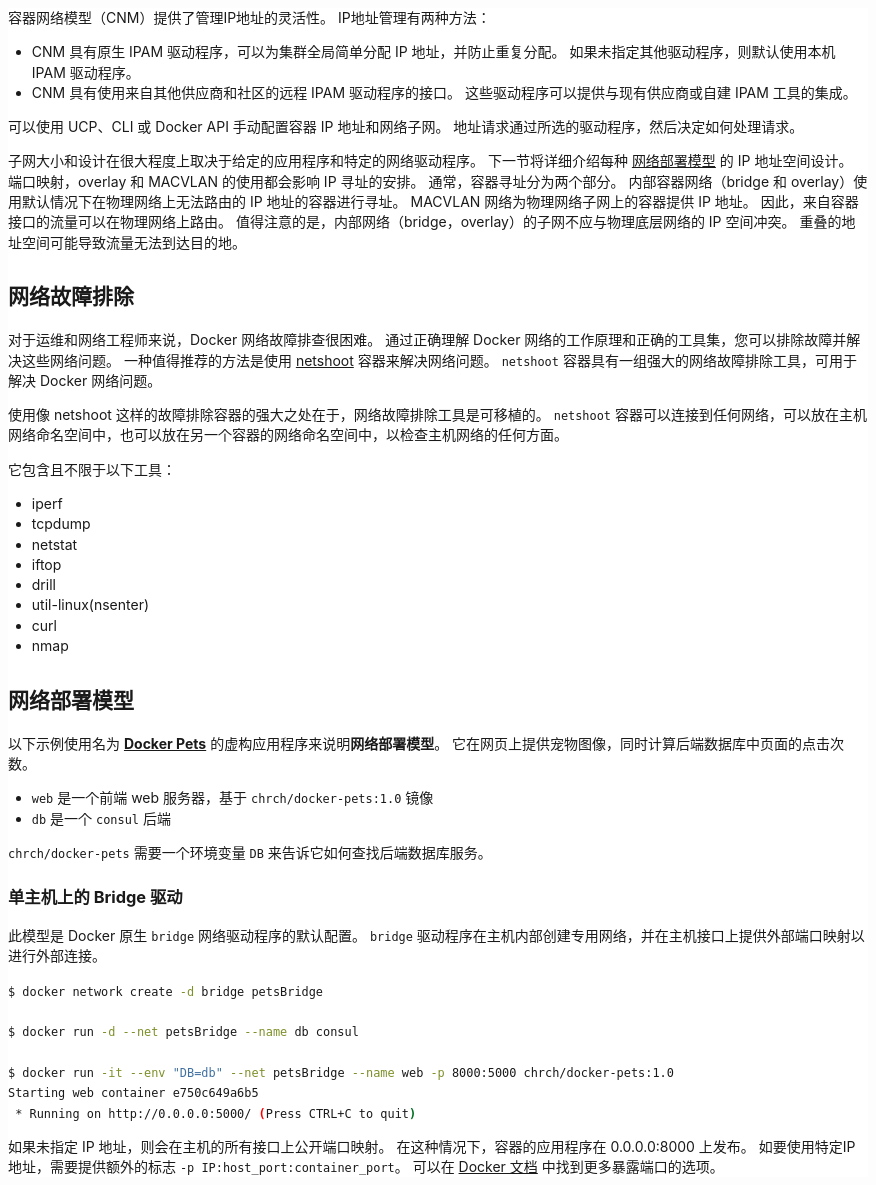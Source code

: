 容器网络模型（CNM）提供了管理IP地址的灵活性。 IP地址管理有两种方法：

- CNM 具有原生 IPAM 驱动程序，可以为集群全局简单分配 IP 地址，并防止重复分配。 如果未指定其他驱动程序，则默认使用本机 IPAM 驱动程序。
- CNM 具有使用来自其他供应商和社区的远程 IPAM 驱动程序的接口。 这些驱动程序可以提供与现有供应商或自建 IPAM 工具的集成。

可以使用 UCP、CLI 或 Docker API 手动配置容器 IP 地址和网络子网。 地址请求通过所选的驱动程序，然后决定如何处理请求。

子网大小和设计在很大程度上取决于给定的应用程序和特定的网络驱动程序。 下一节将详细介绍每种 [网络部署模型](https://success.docker.com/api/asset/.%2Frefarch%2Fnetworking%2F#models) 的 IP 地址空间设计。 端口映射，overlay 和 MACVLAN 的使用都会影响 IP 寻址的安排。 通常，容器寻址分为两个部分。 内部容器网络（bridge 和 overlay）使用默认情况下在物理网络上无法路由的 IP 地址的容器进行寻址。 MACVLAN 网络为物理网络子网上的容器提供 IP 地址。 因此，来自容器接口的流量可以在物理网络上路由。 值得注意的是，内部网络（bridge，overlay）的子网不应与物理底层网络的 IP 空间冲突。 重叠的地址空间可能导致流量无法到达目的地。

## 网络故障排除

对于运维和网络工程师来说，Docker 网络故障排查很困难。 通过正确理解 Docker 网络的工作原理和正确的工具集，您可以排除故障并解决这些网络问题。 一种值得推荐的方法是使用 [netshoot](https://github.com/nicolaka/netshoot) 容器来解决网络问题。 `netshoot` 容器具有一组强大的网络故障排除工具，可用于解决 Docker 网络问题。

使用像 netshoot 这样的故障排除容器的强大之处在于，网络故障排除工具是可移植的。 `netshoot` 容器可以连接到任何网络，可以放在主机网络命名空间中，也可以放在另一个容器的网络命名空间中，以检查主机网络的任何方面。

它包含且不限于以下工具：

- iperf
- tcpdump
- netstat
- iftop
- drill
- util-linux(nsenter)
- curl
- nmap

## 网络部署模型

以下示例使用名为 **[Docker Pets](https://github.com/mark-church/docker-pets)** 的虚构应用程序来说明**网络部署模型**。 它在网页上提供宠物图像，同时计算后端数据库中页面的点击次数。

- `web` 是一个前端 web 服务器，基于 `chrch/docker-pets:1.0` 镜像
- `db` 是一个 `consul` 后端

`chrch/docker-pets` 需要一个环境变量 `DB` 来告诉它如何查找后端数据库服务。

### 单主机上的 Bridge 驱动

此模型是 Docker 原生 `bridge` 网络驱动程序的默认配置。  `bridge` 驱动程序在主机内部创建专用网络，并在主机接口上提供外部端口映射以进行外部连接。

```sh
$ docker network create -d bridge petsBridge

$ docker run -d --net petsBridge --name db consul

$ docker run -it --env "DB=db" --net petsBridge --name web -p 8000:5000 chrch/docker-pets:1.0
Starting web container e750c649a6b5
 * Running on http://0.0.0.0:5000/ (Press CTRL+C to quit)
```

如果未指定 IP 地址，则会在主机的所有接口上公开端口映射。 在这种情况下，容器的应用程序在 0.0.0.0:8000 上发布。 如要使用特定IP地址，需要提供额外的标志 `-p IP:host_port:container_port`。 可以在 [Docker 文档](https://docs.docker.com/engine/reference/run/#/expose-incoming-ports) 中找到更多暴露端口的选项。
